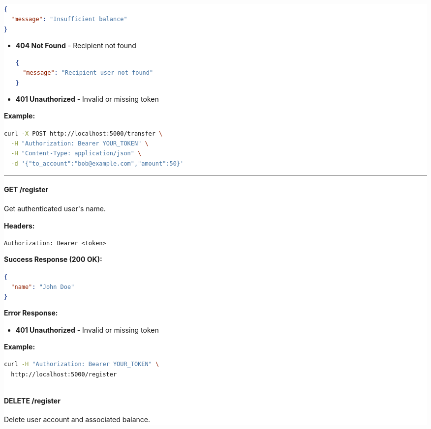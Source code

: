   ```json
  {
    "message": "Insufficient balance"
  }
  ```

- **404 Not Found** - Recipient not found

  ```json
  {
    "message": "Recipient user not found"
  }
  ```

- **401 Unauthorized** - Invalid or missing token

**Example:**

```bash
curl -X POST http://localhost:5000/transfer \
  -H "Authorization: Bearer YOUR_TOKEN" \
  -H "Content-Type: application/json" \
  -d '{"to_account":"bob@example.com","amount":50}'
```

---

#### **GET /register**

Get authenticated user's name.

**Headers:**

```
Authorization: Bearer <token>
```

**Success Response (200 OK):**

```json
{
  "name": "John Doe"
}
```

**Error Response:**

- **401 Unauthorized** - Invalid or missing token

**Example:**

```bash
curl -H "Authorization: Bearer YOUR_TOKEN" \
  http://localhost:5000/register
```

---

#### **DELETE /register**

Delete user account and associated balance.
